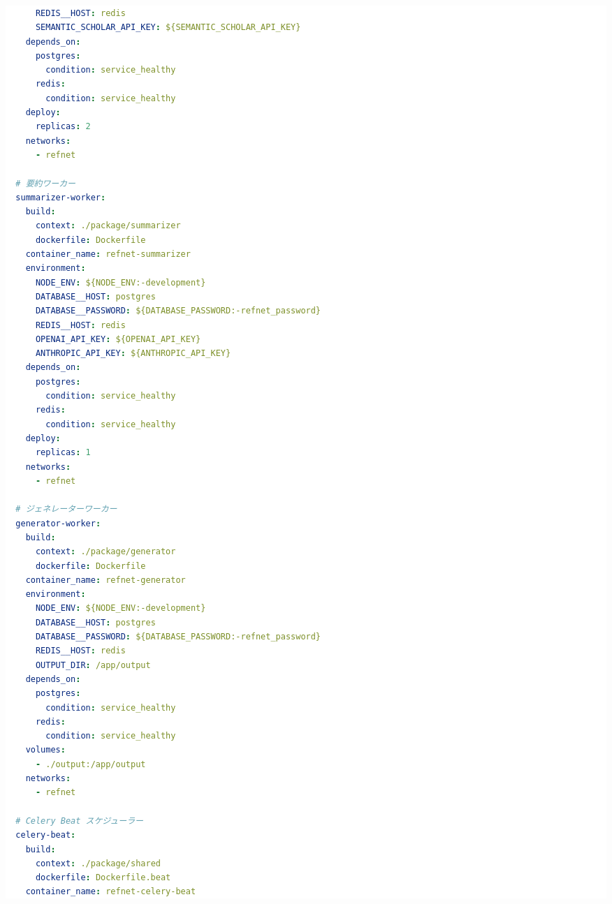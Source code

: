 ```yaml
      REDIS__HOST: redis
      SEMANTIC_SCHOLAR_API_KEY: ${SEMANTIC_SCHOLAR_API_KEY}
    depends_on:
      postgres:
        condition: service_healthy
      redis:
        condition: service_healthy
    deploy:
      replicas: 2
    networks:
      - refnet

  # 要約ワーカー
  summarizer-worker:
    build:
      context: ./package/summarizer
      dockerfile: Dockerfile
    container_name: refnet-summarizer
    environment:
      NODE_ENV: ${NODE_ENV:-development}
      DATABASE__HOST: postgres
      DATABASE__PASSWORD: ${DATABASE_PASSWORD:-refnet_password}
      REDIS__HOST: redis
      OPENAI_API_KEY: ${OPENAI_API_KEY}
      ANTHROPIC_API_KEY: ${ANTHROPIC_API_KEY}
    depends_on:
      postgres:
        condition: service_healthy
      redis:
        condition: service_healthy
    deploy:
      replicas: 1
    networks:
      - refnet

  # ジェネレーターワーカー
  generator-worker:
    build:
      context: ./package/generator
      dockerfile: Dockerfile
    container_name: refnet-generator
    environment:
      NODE_ENV: ${NODE_ENV:-development}
      DATABASE__HOST: postgres
      DATABASE__PASSWORD: ${DATABASE_PASSWORD:-refnet_password}
      REDIS__HOST: redis
      OUTPUT_DIR: /app/output
    depends_on:
      postgres:
        condition: service_healthy
      redis:
        condition: service_healthy
    volumes:
      - ./output:/app/output
    networks:
      - refnet

  # Celery Beat スケジューラー
  celery-beat:
    build:
      context: ./package/shared
      dockerfile: Dockerfile.beat
    container_name: refnet-celery-beat
```